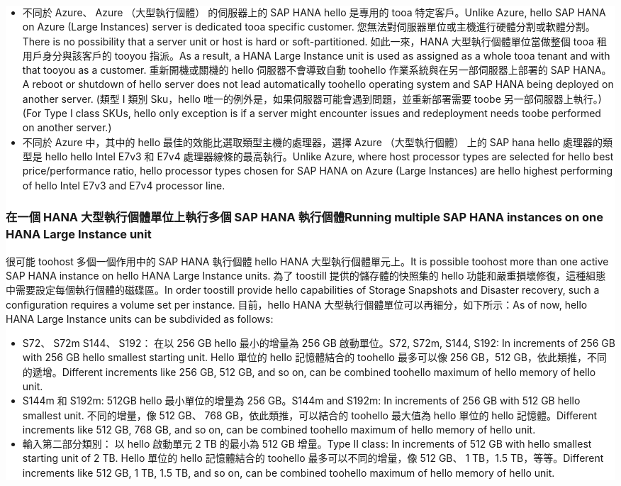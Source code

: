 - <span data-ttu-id="9a26e-351">不同於 Azure、 Azure （大型執行個體） 的伺服器上的 SAP HANA hello 是專用的 tooa 特定客戶。</span><span class="sxs-lookup"><span data-stu-id="9a26e-351">Unlike Azure, hello SAP HANA on Azure (Large Instances) server is dedicated tooa specific customer.</span></span> <span data-ttu-id="9a26e-352">您無法對伺服器單位或主機進行硬體分割或軟體分割。</span><span class="sxs-lookup"><span data-stu-id="9a26e-352">There is no possibility that a server unit or host is hard or soft-partitioned.</span></span> <span data-ttu-id="9a26e-353">如此一來，HANA 大型執行個體單位當做整個 tooa 租用戶身分與該客戶的 tooyou 指派。</span><span class="sxs-lookup"><span data-stu-id="9a26e-353">As a result, a HANA Large Instance unit is used as assigned as a whole tooa tenant and with that tooyou as a customer.</span></span> <span data-ttu-id="9a26e-354">重新開機或關機的 hello 伺服器不會導致自動 toohello 作業系統與在另一部伺服器上部署的 SAP HANA。</span><span class="sxs-lookup"><span data-stu-id="9a26e-354">A reboot or shutdown of hello server does not lead automatically toohello operating system and SAP HANA being deployed on another server.</span></span> <span data-ttu-id="9a26e-355">(類型 I 類別 Sku，hello 唯一的例外是，如果伺服器可能會遇到問題，並重新部署需要 toobe 另一部伺服器上執行。)</span><span class="sxs-lookup"><span data-stu-id="9a26e-355">(For Type I class SKUs, hello only exception is if a server might encounter issues and redeployment needs toobe performed on another server.)</span></span>
- <span data-ttu-id="9a26e-356">不同於 Azure 中，其中的 hello 最佳的效能比選取類型主機的處理器，選擇 Azure （大型執行個體） 上的 SAP hana hello 處理器的類型是 hello hello Intel E7v3 和 E7v4 處理器線條的最高執行。</span><span class="sxs-lookup"><span data-stu-id="9a26e-356">Unlike Azure, where host processor types are selected for hello best price/performance ratio, hello processor types chosen for SAP HANA on Azure (Large Instances) are hello highest performing of hello Intel E7v3 and E7v4 processor line.</span></span>


### <a name="running-multiple-sap-hana-instances-on-one-hana-large-instance-unit"></a><span data-ttu-id="9a26e-357">在一個 HANA 大型執行個體單位上執行多個 SAP HANA 執行個體</span><span class="sxs-lookup"><span data-stu-id="9a26e-357">Running multiple SAP HANA instances on one HANA Large Instance unit</span></span>
<span data-ttu-id="9a26e-358">很可能 toohost 多個一個作用中的 SAP HANA 執行個體 hello HANA 大型執行個體單元上。</span><span class="sxs-lookup"><span data-stu-id="9a26e-358">It is possible toohost more than one active SAP HANA instance on hello HANA Large Instance units.</span></span> <span data-ttu-id="9a26e-359">為了 toostill 提供的儲存體的快照集的 hello 功能和嚴重損壞修復，這種組態中需要設定每個執行個體的磁碟區。</span><span class="sxs-lookup"><span data-stu-id="9a26e-359">In order toostill provide hello capabilities of Storage Snapshots and Disaster recovery, such a configuration requires a volume set per instance.</span></span> <span data-ttu-id="9a26e-360">目前，hello HANA 大型執行個體單位可以再細分，如下所示：</span><span class="sxs-lookup"><span data-stu-id="9a26e-360">As of now, hello HANA Large Instance units can be subdivided as follows:</span></span>

- <span data-ttu-id="9a26e-361">S72、 S72m S144、 S192： 在以 256 GB hello 最小的增量為 256 GB 啟動單位。</span><span class="sxs-lookup"><span data-stu-id="9a26e-361">S72, S72m, S144, S192: In increments of 256 GB with 256 GB hello smallest starting unit.</span></span> <span data-ttu-id="9a26e-362">Hello 單位的 hello 記憶體結合的 toohello 最多可以像 256 GB，512 GB，依此類推，不同的遞增。</span><span class="sxs-lookup"><span data-stu-id="9a26e-362">Different increments like 256 GB, 512 GB, and so on, can be combined toohello maximum of hello memory of hello unit.</span></span>
- <span data-ttu-id="9a26e-363">S144m 和 S192m: 512GB hello 最小單位的增量為 256 GB。</span><span class="sxs-lookup"><span data-stu-id="9a26e-363">S144m and S192m: In increments of 256 GB with 512 GB hello smallest unit.</span></span> <span data-ttu-id="9a26e-364">不同的增量，像 512 GB、 768 GB，依此類推，可以結合的 toohello 最大值為 hello 單位的 hello 記憶體。</span><span class="sxs-lookup"><span data-stu-id="9a26e-364">Different increments like 512 GB, 768 GB, and so on, can be combined toohello maximum of hello memory of hello unit.</span></span>
- <span data-ttu-id="9a26e-365">輸入第二部分類別： 以 hello 啟動單元 2 TB 的最小為 512 GB 增量。</span><span class="sxs-lookup"><span data-stu-id="9a26e-365">Type II class: In increments of 512 GB with hello smallest starting unit of 2 TB.</span></span> <span data-ttu-id="9a26e-366">Hello 單位的 hello 記憶體結合的 toohello 最多可以不同的增量，像 512 GB、 1 TB，1.5 TB，等等。</span><span class="sxs-lookup"><span data-stu-id="9a26e-366">Different increments like 512 GB, 1 TB, 1.5 TB, and so on, can be combined toohello maximum of hello memory of hello unit.</span></span>
